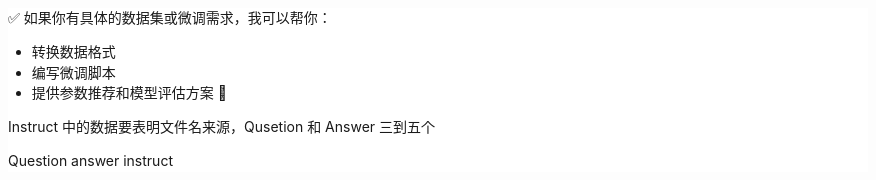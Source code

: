 ✅ 如果你有具体的数据集或微调需求，我可以帮你：

- 转换数据格式
- 编写微调脚本
- 提供参数推荐和模型评估方案 🚀

Instruct 中的数据要表明文件名来源，Qusetion 和 Answer 三到五个

Question answer instruct